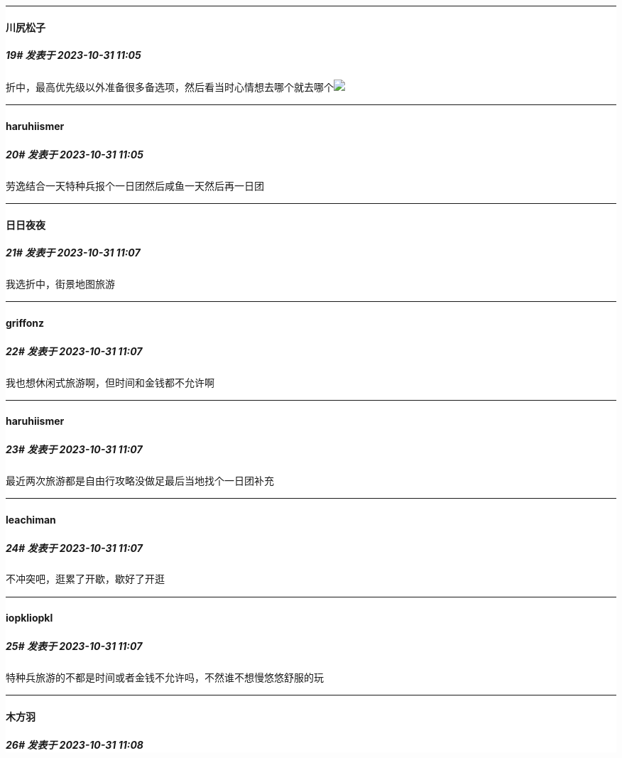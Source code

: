 *****

####  川尻松子  
##### 19#       发表于 2023-10-31 11:05

折中，最高优先级以外准备很多备选项，然后看当时心情想去哪个就去哪个<img src="https://static.saraba1st.com/image/smiley/face2017/072.png" referrerpolicy="no-referrer">

*****

####  haruhiismer  
##### 20#       发表于 2023-10-31 11:05

劳逸结合一天特种兵报个一日团然后咸鱼一天然后再一日团

*****

####  日日夜夜  
##### 21#       发表于 2023-10-31 11:07

我选折中，街景地图旅游

*****

####  griffonz  
##### 22#       发表于 2023-10-31 11:07

我也想休闲式旅游啊，但时间和金钱都不允许啊

*****

####  haruhiismer  
##### 23#       发表于 2023-10-31 11:07

最近两次旅游都是自由行攻略没做足最后当地找个一日团补充

*****

####  leachiman  
##### 24#       发表于 2023-10-31 11:07

不冲突吧，逛累了开歇，歇好了开逛

*****

####  iopkliopkl  
##### 25#       发表于 2023-10-31 11:07

特种兵旅游的不都是时间或者金钱不允许吗，不然谁不想慢悠悠舒服的玩

*****

####  木方羽  
##### 26#       发表于 2023-10-31 11:08

